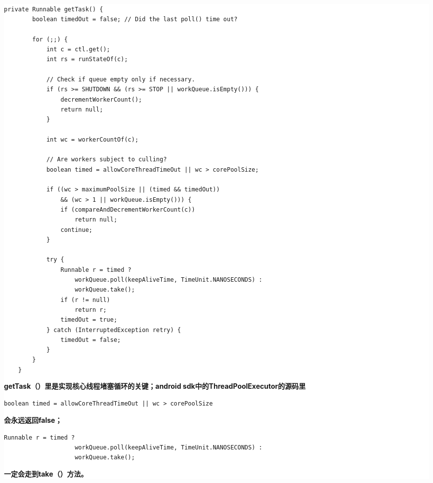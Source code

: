 ```
private Runnable getTask() {
        boolean timedOut = false; // Did the last poll() time out?

        for (;;) {
            int c = ctl.get();
            int rs = runStateOf(c);

            // Check if queue empty only if necessary.
            if (rs >= SHUTDOWN && (rs >= STOP || workQueue.isEmpty())) {
                decrementWorkerCount();
                return null;
            }

            int wc = workerCountOf(c);

            // Are workers subject to culling?
            boolean timed = allowCoreThreadTimeOut || wc > corePoolSize;

            if ((wc > maximumPoolSize || (timed && timedOut))
                && (wc > 1 || workQueue.isEmpty())) {
                if (compareAndDecrementWorkerCount(c))
                    return null;
                continue;
            }

            try {
                Runnable r = timed ?
                    workQueue.poll(keepAliveTime, TimeUnit.NANOSECONDS) :
                    workQueue.take();
                if (r != null)
                    return r;
                timedOut = true;
            } catch (InterruptedException retry) {
                timedOut = false;
            }
        }
    }
```
**getTask（）里是实现核心线程堵塞循环的关键；android sdk中的ThreadPoolExecutor的源码里**

```
boolean timed = allowCoreThreadTimeOut || wc > corePoolSize
```


**会永远返回false；**

```
Runnable r = timed ?
                    workQueue.poll(keepAliveTime, TimeUnit.NANOSECONDS) :
                    workQueue.take();
```

**一定会走到take（）方法。**
